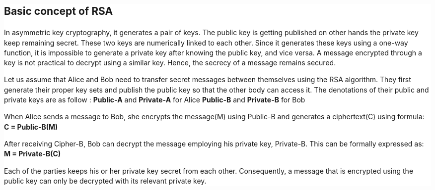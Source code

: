 ## Basic concept of RSA

In asymmetric key cryptography, it generates a pair of keys. The public key is getting published on other hands the private key keep remaining secret. These two keys are numerically linked to each other. Since it generates these keys using a one-way function, it is impossible to generate a private key after knowing the public key, and vice versa. A message encrypted through a key is not practical to decrypt using a similar key. Hence, the secrecy of a message remains secured.

Let us assume that Alice and Bob need to transfer secret messages between themselves using the RSA algorithm. They first generate their proper key sets and publish the public key so that the other body can access it.
The denotations of their public and private keys are as follow :
**Public-A** and **Private-A** for Alice
**Public-B** and **Private-B** for Bob

When Alice sends a message to Bob, she encrypts the message(M) using Public-B and generates a ciphertext(C) using formula:
**C = Public-B(M)**

After receiving Cipher-B, Bob can decrypt the message employing his private key, Private-B. This can be formally expressed as:
**M = Private-B(C)**

Each of the parties keeps his or her private key secret from each other. Consequently, a message that is encrypted using the public key can only be decrypted with its relevant private key.
